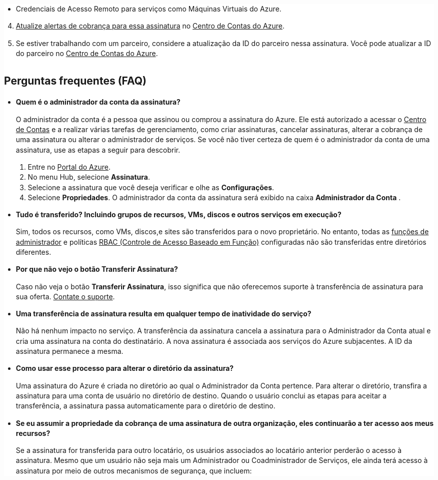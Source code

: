    * Credenciais de Acesso Remoto para serviços como Máquinas Virtuais do Azure. 

4. [Atualize alertas de cobrança para essa assinatura](billing-set-up-alerts.md) no [Centro de Contas do Azure](https://account.windowsazure.com/Subscriptions). 

5. Se estiver trabalhando com um parceiro, considere a atualização da ID do parceiro nessa assinatura. Você pode atualizar a ID do parceiro no [Centro de Contas do Azure](https://account.windowsazure.com/Subscriptions).

<a id="faq"></a>

## <a name="frequently-asked-questions-faq"></a>Perguntas frequentes (FAQ)
* <a name="whoisaa"></a> **Quem é o administrador da conta da assinatura?**

  O administrador da conta é a pessoa que assinou ou comprou a assinatura do Azure. Ele está autorizado a acessar o [Centro de Contas](https://account.windowsazure.com/Home/Index) e a realizar várias tarefas de gerenciamento, como criar assinaturas, cancelar assinaturas, alterar a cobrança de uma assinatura ou alterar o administrador de serviços. Se você não tiver certeza de quem é o administrador da conta de uma assinatura, use as etapas a seguir para descobrir.

  1. Entre no [Portal do Azure](https://portal.azure.com).
  2. No menu Hub, selecione **Assinatura**.
  3. Selecione a assinatura que você deseja verificar e olhe as **Configurações**.
  4. Selecione **Propriedades**. O administrador da conta da assinatura será exibido na caixa **Administrador da Conta** .  

* **Tudo é transferido? Incluindo grupos de recursos, VMs, discos e outros serviços em execução?**

  Sim, todos os recursos, como VMs, discos,e sites são transferidos para o novo proprietário. No entanto, todas as [funções de administrador](billing-add-change-azure-subscription-administrator.md) e políticas [RBAC (Controle de Acesso Baseado em Função)](../active-directory/role-based-access-control-configure.md) configuradas não são transferidas entre diretórios diferentes.

* <a id="no-button"></a> **Por que não vejo o botão Transferir Assinatura?**

  Caso não veja o botão **Transferir Assinatura**, isso significa que não oferecemos suporte à transferência de assinatura para sua oferta. [Contate o suporte](https://portal.azure.com/?#blade/Microsoft_Azure_Support/HelpAndSupportBlade).

* **Uma transferência de assinatura resulta em qualquer tempo de inatividade do serviço?**

  Não há nenhum impacto no serviço. A transferência da assinatura cancela a assinatura para o Administrador da Conta atual e cria uma assinatura na conta do destinatário. A nova assinatura é associada aos serviços do Azure subjacentes. A ID da assinatura permanece a mesma.

* **Como usar esse processo para alterar o diretório da assinatura?**

  Uma assinatura do Azure é criada no diretório ao qual o Administrador da Conta pertence. Para alterar o diretório, transfira a assinatura para uma conta de usuário no diretório de destino. Quando o usuário conclui as etapas para aceitar a transferência, a assinatura passa automaticamente para o diretório de destino.

* **Se eu assumir a propriedade da cobrança de uma assinatura de outra organização, eles continuarão a ter acesso aos meus recursos?**

  Se a assinatura for transferida para outro locatário, os usuários associados ao locatário anterior perderão o acesso à assinatura. Mesmo que um usuário não seja mais um Administrador ou Coadministrador de Serviços, ele ainda terá acesso à assinatura por meio de outros mecanismos de segurança, que incluem:
